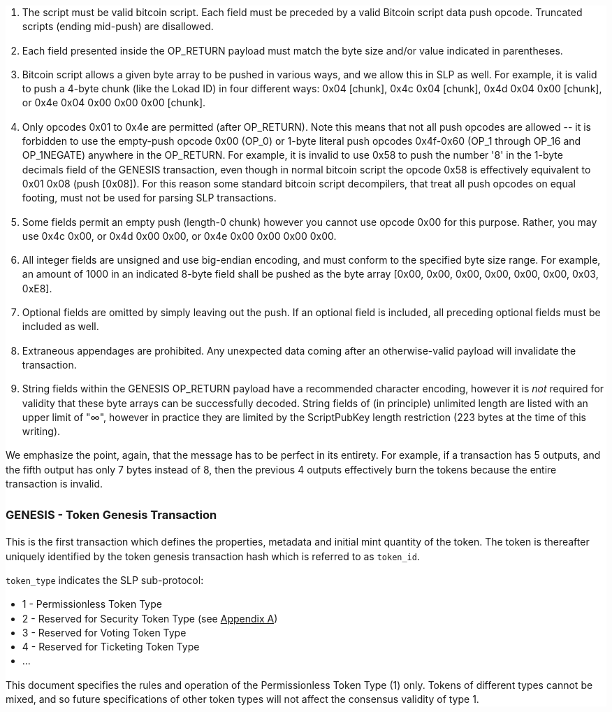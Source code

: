1. The script must be valid bitcoin script. Each field must be preceded by a valid Bitcoin script data push opcode. Truncated scripts (ending mid-push) are disallowed.

2. Each field presented inside the OP_RETURN payload must match the byte size and/or value indicated in parentheses.

3. Bitcoin script allows a given byte array to be pushed in various ways, and we allow this in SLP as well. For example, it is valid to push a 4-byte chunk (like the Lokad ID) in four different ways: 0x04 [chunk], 0x4c 0x04 [chunk], 0x4d 0x04 0x00 [chunk], or 0x4e 0x04 0x00 0x00 0x00 [chunk].

4. Only opcodes 0x01 to 0x4e are permitted (after OP_RETURN). Note this means that not all push opcodes are allowed -- it is forbidden to use the empty-push opcode 0x00 (OP_0) or 1-byte literal push opcodes 0x4f-0x60 (OP_1 through OP_16 and OP_1NEGATE) anywhere in the OP_RETURN. For example, it is invalid to use 0x58 to push the number '8' in the 1-byte decimals field of the GENESIS transaction, even though in normal bitcoin script the opcode 0x58 is effectively equivalent to 0x01 0x08  (push [0x08]). For this reason some standard bitcoin script decompilers, that treat all push opcodes on equal footing, must not be used for parsing SLP transactions.

5. Some fields permit an empty push (length-0 chunk) however you cannot use opcode 0x00 for this purpose. Rather, you may use 0x4c 0x00, or 0x4d 0x00 0x00, or 0x4e 0x00 0x00 0x00 0x00.

6. All integer fields are unsigned and use big-endian encoding, and must conform to the specified byte size range. For example, an amount of 1000 in an indicated 8-byte field shall be pushed as the byte array [0x00, 0x00, 0x00, 0x00, 0x00, 0x00, 0x03, 0xE8].

7. Optional fields are omitted by simply leaving out the push. If an optional field is included, all preceding optional fields must be included as well.

8. Extraneous appendages are prohibited.  Any unexpected data coming after an otherwise-valid payload will invalidate the transaction.

9. String fields within the GENESIS OP_RETURN payload have a recommended character encoding, however it is *not* required for validity that these byte arrays can be successfully decoded. String fields of (in principle) unlimited length are listed with an upper limit of "∞", however in practice they are limited by the ScriptPubKey length restriction (223 bytes at the time of this writing).

We emphasize the point, again, that the message has to be perfect in its entirety. For example, if a transaction has 5 outputs, and the fifth output has only 7 bytes instead of 8, then the previous 4 outputs effectively burn the tokens because the entire transaction is invalid.

### GENESIS - Token Genesis Transaction

This is the first transaction which defines the properties, metadata and initial mint quantity of the token. The token is thereafter uniquely identified by the token genesis transaction hash which is referred to as `token_id`.

`token_type` indicates the SLP sub-protocol:

* 1 - Permissionless Token Type
* 2 - Reserved for Security Token Type (see [Appendix A](#appendix-a-regulated-security-tokens))
* 3 - Reserved for Voting Token Type
* 4 - Reserved for Ticketing Token Type
* ...

This document specifies the rules and operation of the Permissionless Token Type (1) only. Tokens of different types cannot be mixed, and so future specifications of other token types will not affect the consensus validity of type 1.
